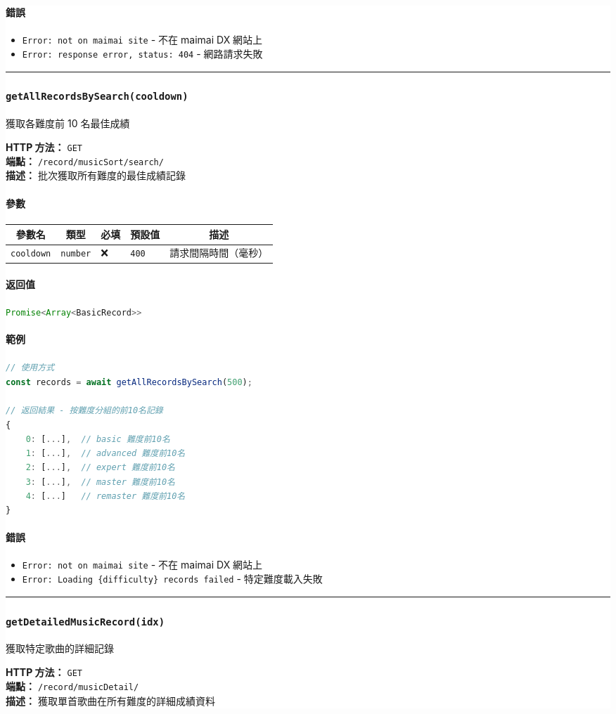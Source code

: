 
#### 錯誤
- `Error: not on maimai site` - 不在 maimai DX 網站上
- `Error: response error, status: 404` - 網路請求失敗

---

### `getAllRecordsBySearch(cooldown)`

獲取各難度前 10 名最佳成績

**HTTP 方法：** `GET`  
**端點：** `/record/musicSort/search/`  
**描述：** 批次獲取所有難度的最佳成績記錄

#### 參數
| 參數名 | 類型 | 必填 | 預設值 | 描述 |
|--------|------|------|--------|------|
| `cooldown` | `number` | ❌ | `400` | 請求間隔時間（毫秒） |

#### 返回值
```typescript
Promise<Array<BasicRecord>>
```

#### 範例
```javascript
// 使用方式
const records = await getAllRecordsBySearch(500);

// 返回結果 - 按難度分組的前10名記錄
{
    0: [...],  // basic 難度前10名
    1: [...],  // advanced 難度前10名  
    2: [...],  // expert 難度前10名
    3: [...],  // master 難度前10名
    4: [...]   // remaster 難度前10名
}
```

#### 錯誤
- `Error: not on maimai site` - 不在 maimai DX 網站上
- `Error: Loading {difficulty} records failed` - 特定難度載入失敗

---

### `getDetailedMusicRecord(idx)`

獲取特定歌曲的詳細記錄

**HTTP 方法：** `GET`  
**端點：** `/record/musicDetail/`  
**描述：** 獲取單首歌曲在所有難度的詳細成績資料
